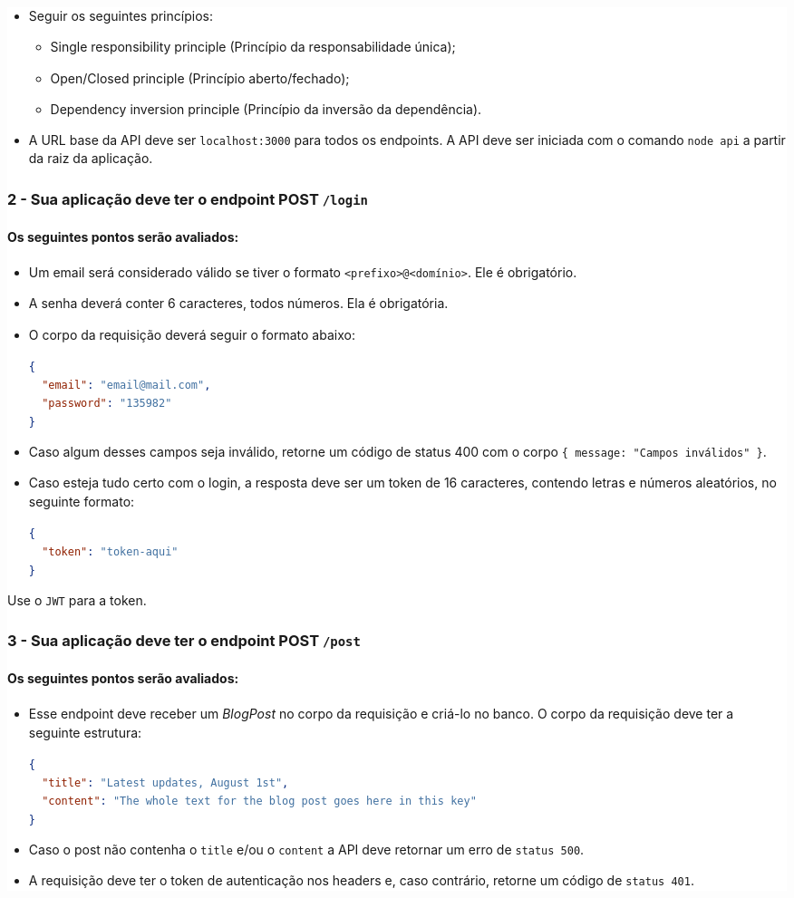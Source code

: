 - Seguir os seguintes princípios:
  
  - Single responsibility principle (Princípio da responsabilidade única);

  - Open/Closed principle (Princípio aberto/fechado);

  - Dependency inversion principle (Princípio da inversão da dependência).

- A URL base da API deve ser `localhost:3000` para todos os endpoints. A API deve ser iniciada com o comando `node api` a partir da raiz da aplicação.

### 2 - Sua aplicação deve ter o endpoint POST `/login`

#### Os seguintes pontos serão avaliados:

- Um email será considerado válido se tiver o formato `<prefixo>@<domínio>`. Ele é obrigatório.

- A senha deverá conter 6 caracteres, todos números. Ela é obrigatória.

- O corpo da requisição deverá seguir o formato abaixo:

  ```json
  {
    "email": "email@mail.com",
    "password": "135982"
  }
  ```

- Caso algum desses campos seja inválido, retorne um código de status 400 com o corpo `{ message: "Campos inválidos" }`.

- Caso esteja tudo certo com o login, a resposta deve ser um token de 16 caracteres, contendo letras e números aleatórios, no seguinte formato:

  ```json
  {
    "token": "token-aqui"
  }
  ```

Use o `JWT` para a token.

### 3 - Sua aplicação deve ter o endpoint POST `/post`

#### Os seguintes pontos serão avaliados:

- Esse endpoint deve receber um _BlogPost_ no corpo da requisição e criá-lo no banco. O corpo da requisição deve ter a seguinte estrutura:

  ```json
  {
    "title": "Latest updates, August 1st",
    "content": "The whole text for the blog post goes here in this key"
  }
  ```

- Caso o post não contenha o `title` e/ou o `content` a API deve retornar um erro de `status 500`.

- A requisição deve ter o token de autenticação nos headers e, caso contrário, retorne um código de `status 401`.
